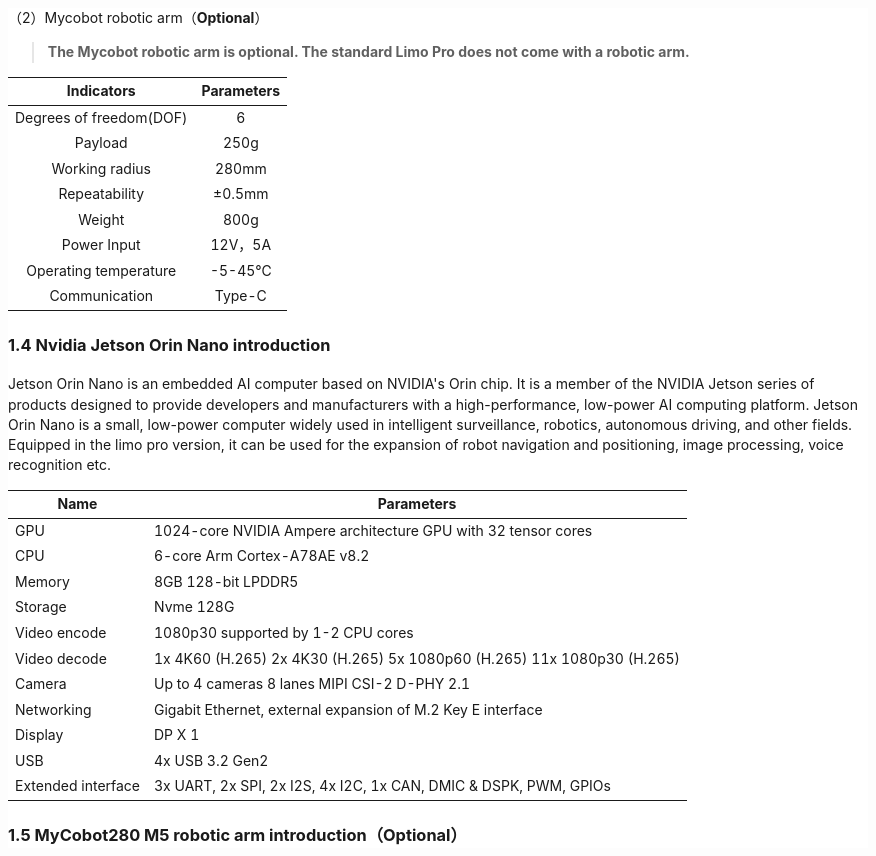 
（2）Mycobot robotic arm（**Optional**）

> **The Mycobot robotic arm is optional. The standard Limo Pro does not come with a robotic arm.**

|       Indicators        | Parameters |
| :---------------------: | :--------: |
| Degrees of freedom(DOF) |     6      |
|         Payload         |    250g    |
|     Working radius      |   280mm    |
|      Repeatability      |   ±0.5mm   |
|         Weight          |    800g    |
|       Power Input       |  12V，5A   |
|  Operating temperature  |   -5-45℃   |
|      Communication      |   Type-C   |


### 1.4 Nvidia Jetson Orin Nano introduction

Jetson Orin Nano is an embedded AI computer based on NVIDIA's Orin chip. It is a member of the NVIDIA Jetson series of products designed to provide developers and manufacturers with a high-performance, low-power AI computing platform. Jetson Orin Nano is a small, low-power computer widely used in intelligent surveillance, robotics, autonomous driving, and other fields.  Equipped in the limo pro version, it can be used for the expansion of robot navigation and positioning, image processing, voice recognition etc.

| Name               | Parameters                                                   |
| ------------------ | ------------------------------------------------------------ |
| GPU                | 1024-core NVIDIA Ampere architecture GPU with 32 tensor cores |
| CPU                | 6-core Arm Cortex-A78AE v8.2                                 |
| Memory             | 8GB 128-bit LPDDR5                                           |
| Storage            | Nvme 128G                                                    |
| Video encode       | 1080p30 supported by 1-2 CPU cores                           |
| Video decode       | 1x 4K60 (H.265) 2x 4K30 (H.265) 5x 1080p60 (H.265) 11x 1080p30 (H.265) |
| Camera             | Up to 4 cameras 8 lanes MIPI CSI-2 D-PHY 2.1                 |
| Networking         | Gigabit Ethernet, external expansion of M.2 Key E interface  |
| Display            | DP X 1                                                       |
| USB                | 4x USB 3.2 Gen2                                              |
| Extended interface | 3x UART, 2x SPI, 2x I2S, 4x I2C, 1x CAN, DMIC & DSPK, PWM, GPIOs |

### 1.5 MyCobot280 M5 robotic arm introduction（Optional）
